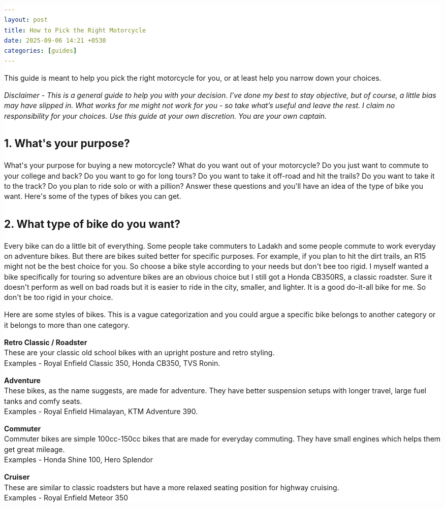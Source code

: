 ```yaml
---
layout: post
title: How to Pick the Right Motorcycle
date: 2025-09-06 14:21 +0530
categories: [guides]
---
```

This guide is meant to help you pick the right motorcycle for you, or at least help you narrow down your choices.

<i>Disclaimer - This is a general guide to help you with your decision. I’ve done my best to stay objective, but of course, a little bias may have slipped in. What works for me might not work for you - so take what’s useful and leave the rest. I claim no responsibility for your choices. Use this guide at your own discretion. You are your own captain.</i>

## 1. What's your purpose?

What's your purpose for buying a new motorcycle? What do you want out of your motorcycle? Do you just want to commute to your college and back? Do you want to go for long tours? Do you want to take it off-road and hit the trails? Do you want to take it to the track? Do you plan to ride solo or with a pillion? Answer these questions and you'll have an idea of the type of bike you want. Here's some of the types of bikes you can get.

## 2. What type of bike do you want?

Every bike can do a little bit of everything. Some people take commuters to Ladakh and some people commute to work everyday on adventure bikes. But there are bikes suited better for specific purposes. For example, if you plan to hit the dirt trails, an R15 might not be the best choice for you. So choose a bike style according to your needs but don't bee too rigid. I myself wanted a bike specifically for touring so adventure bikes are an obvious choice but I still got a Honda CB350RS, a classic roadster. Sure it doesn't perform as well on bad roads but it is easier to ride in the city, smaller, and lighter. It is a good do-it-all bike for me. So don't be too rigid in your choice.

Here are some styles of bikes. This is a vague categorization and you could argue a specific bike belongs to another category or it belongs to more than one category.

<b>Retro Classic / Roadster</b><br>
These are your classic old school bikes with an upright posture and retro styling.<br>
Examples - Royal Enfield Classic 350, Honda CB350, TVS Ronin.

<b>Adventure</b><br>
These bikes, as the name suggests, are made for adventure. They have better suspension setups with longer travel, large fuel tanks and comfy seats.<br>
Examples - Royal Enfield Himalayan, KTM Adventure 390.

<b>Commuter</b><br>
Commuter bikes are simple 100cc-150cc bikes that are made for everyday commuting. They have small engines which helps them get great mileage.<br>
Examples - Honda Shine 100, Hero Splendor

<b>Cruiser</b><br>
These are similar to classic roadsters but have a more relaxed seating position for highway cruising.<br>
Examples - Royal Enfield Meteor 350 
